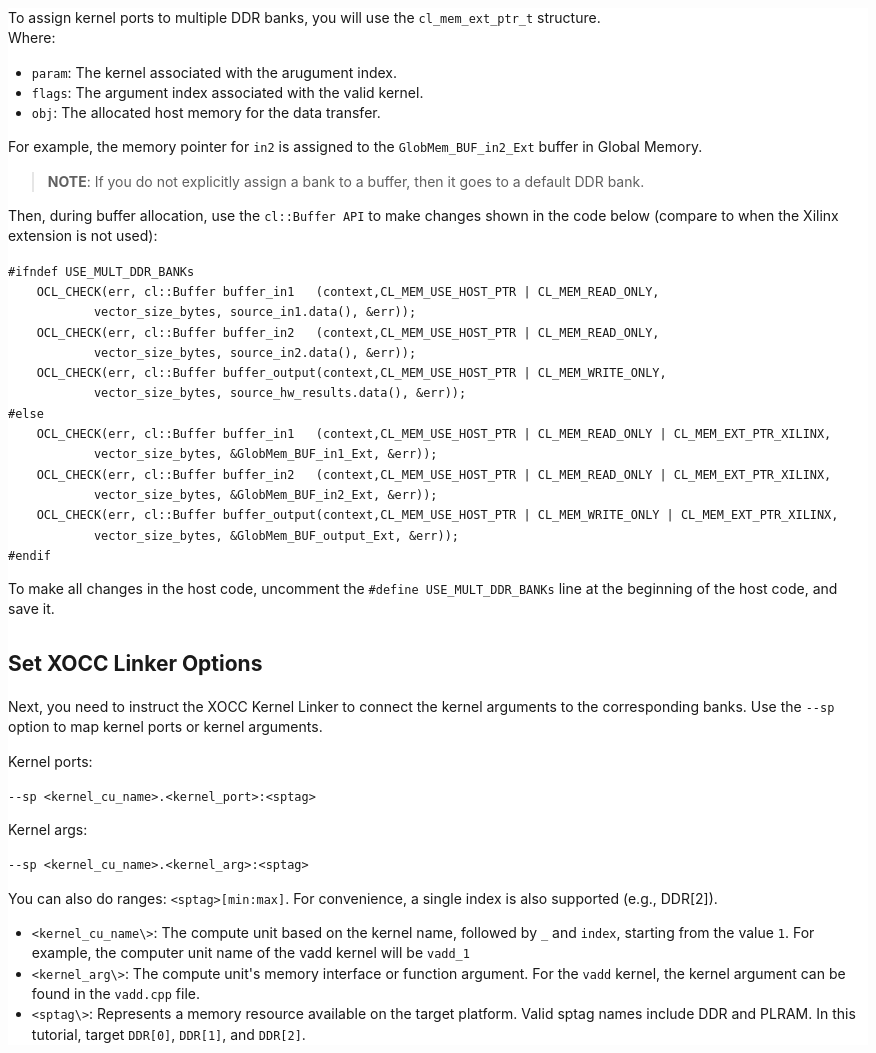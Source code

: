 To assign kernel ports to multiple DDR banks, you will use the `cl_mem_ext_ptr_t` structure.  
Where:
* `param`: The kernel associated with the arugument index.
* `flags`: The argument index associated with the valid kernel.
* `obj`: The allocated host memory for the data transfer.

For example, the memory pointer for `in2` is assigned to the `GlobMem_BUF_in2_Ext` buffer in Global Memory.  
>**NOTE**: If you do not explicitly assign a bank to a buffer, then it goes to a default DDR bank.

Then, during buffer allocation, use the `cl::Buffer API` to make changes shown in the code below (compare to when the Xilinx extension is not used):
```
#ifndef USE_MULT_DDR_BANKs
    OCL_CHECK(err, cl::Buffer buffer_in1   (context,CL_MEM_USE_HOST_PTR | CL_MEM_READ_ONLY,
            vector_size_bytes, source_in1.data(), &err));
    OCL_CHECK(err, cl::Buffer buffer_in2   (context,CL_MEM_USE_HOST_PTR | CL_MEM_READ_ONLY,
            vector_size_bytes, source_in2.data(), &err));
    OCL_CHECK(err, cl::Buffer buffer_output(context,CL_MEM_USE_HOST_PTR | CL_MEM_WRITE_ONLY,
            vector_size_bytes, source_hw_results.data(), &err));
#else
    OCL_CHECK(err, cl::Buffer buffer_in1   (context,CL_MEM_USE_HOST_PTR | CL_MEM_READ_ONLY | CL_MEM_EXT_PTR_XILINX,
            vector_size_bytes, &GlobMem_BUF_in1_Ext, &err));
    OCL_CHECK(err, cl::Buffer buffer_in2   (context,CL_MEM_USE_HOST_PTR | CL_MEM_READ_ONLY | CL_MEM_EXT_PTR_XILINX,
            vector_size_bytes, &GlobMem_BUF_in2_Ext, &err));
    OCL_CHECK(err, cl::Buffer buffer_output(context,CL_MEM_USE_HOST_PTR | CL_MEM_WRITE_ONLY | CL_MEM_EXT_PTR_XILINX,
            vector_size_bytes, &GlobMem_BUF_output_Ext, &err));
#endif
```

To make all changes in the host code, uncomment the `#define USE_MULT_DDR_BANKs` line at the beginning of the host code, and save it.

## Set XOCC Linker Options

Next, you need to instruct the XOCC Kernel Linker to connect the kernel arguments to the corresponding banks. Use the `--sp` option to map kernel ports or kernel arguments.

Kernel ports:
```
--sp <kernel_cu_name>.<kernel_port>:<sptag>
```
Kernel args:
```
--sp <kernel_cu_name>.<kernel_arg>:<sptag>
```
You can also do ranges: ``<sptag>[min:max]``. For convenience, a single index is also supported (e.g., DDR[2]).

* `<kernel_cu_name\>`: The compute unit based on the kernel name, followed by `_` and `index`, starting from the value `1`. For example, the computer unit name of the vadd kernel will be `vadd_1`
* `<kernel_arg\>`: The compute unit's memory interface or function argument. For the `vadd` kernel, the kernel argument can be found in the `vadd.cpp` file.
* `<sptag\>`: Represents a memory resource available on the target platform. Valid sptag names include DDR and PLRAM. In this tutorial, target `DDR[0]`, `DDR[1]`, and `DDR[2]`.
